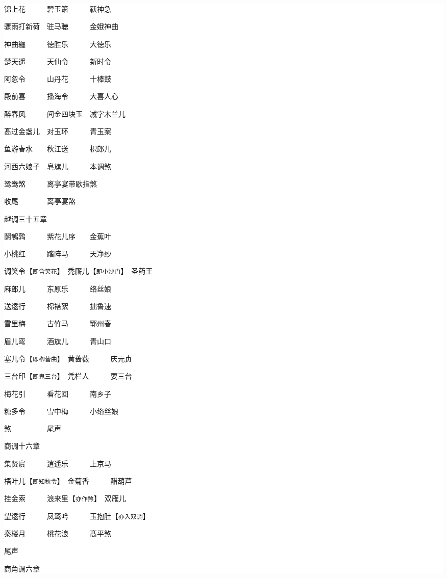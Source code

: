 锦上花　　　碧玉箫　　　祅神急  

骤雨打新荷　驻马聴　　　金娥神曲  

神曲纒　　　徳胜乐　　　大徳乐  

楚天遥　　　天仙令　　　新时令  

阿忽令　　　山丹花　　　十棒鼓  

殿前喜　　　播海令　　　大喜人心  

醉春风　　　间金四块玉　减字木兰儿  

髙过金盏儿　对玉环　　　青玉案  

鱼游春水　　秋江送　　　枳郎儿  

河西六娘子　皂旗儿　　　本调煞  

鸳鸯煞　　　离亭宴带歇指煞  

收尾　　　　离亭宴煞  

越调三十五章  

鬬鹌鹑　　　紫花儿序　　金蕉叶  

小桃红　　　踏阵马　　　天净纱  

调笑令【`即含笑花`】　秃厮儿【`即小沙门`】　圣药王  

麻郎儿　　　东原乐　　　络丝娘  

送逺行　　　棉褡絮　　　拙鲁速  

雪里梅　　　古竹马　　　郓州春  

眉儿弯　　　酒旗儿　　　青山口  

塞儿令【`即栁营曲`】　黄蔷薇　　　庆元贞  

三台印【`即鬼三台`】　凭栏人　　　耍三台  

梅花引　　　看花回　　　南乡子  

糖多令　　　雪中梅　　　小络丝娘  

煞　　　　　尾声  

商调十六章  

集贤賔　　　逍遥乐　　　上京马  

梧叶儿【`即知秋令`】　金菊香　　　醋葫芦  

挂金索　　　浪来里【`亦作煞`】　双雁儿  

望逺行　　　凤鸾吟　　　玉抱肚【`亦入双调`】  

秦楼月　　　桃花浪　　　髙平煞  

尾声  

商角调六章  
